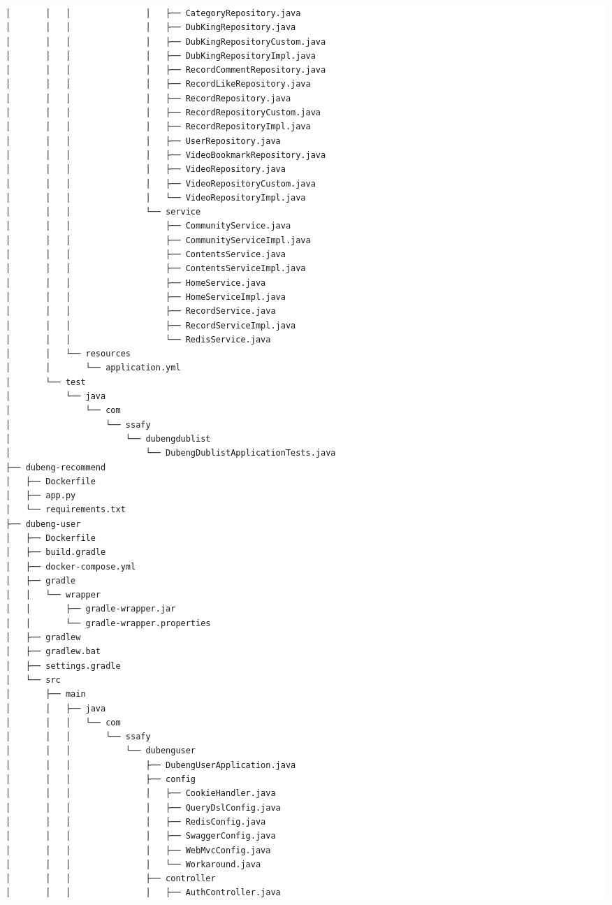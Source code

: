 ```
│       │   │               │   ├── CategoryRepository.java
│       │   │               │   ├── DubKingRepository.java
│       │   │               │   ├── DubKingRepositoryCustom.java
│       │   │               │   ├── DubKingRepositoryImpl.java
│       │   │               │   ├── RecordCommentRepository.java
│       │   │               │   ├── RecordLikeRepository.java
│       │   │               │   ├── RecordRepository.java
│       │   │               │   ├── RecordRepositoryCustom.java
│       │   │               │   ├── RecordRepositoryImpl.java
│       │   │               │   ├── UserRepository.java
│       │   │               │   ├── VideoBookmarkRepository.java
│       │   │               │   ├── VideoRepository.java
│       │   │               │   ├── VideoRepositoryCustom.java
│       │   │               │   └── VideoRepositoryImpl.java
│       │   │               └── service
│       │   │                   ├── CommunityService.java
│       │   │                   ├── CommunityServiceImpl.java
│       │   │                   ├── ContentsService.java
│       │   │                   ├── ContentsServiceImpl.java
│       │   │                   ├── HomeService.java
│       │   │                   ├── HomeServiceImpl.java
│       │   │                   ├── RecordService.java
│       │   │                   ├── RecordServiceImpl.java
│       │   │                   └── RedisService.java
│       │   └── resources
│       │       └── application.yml
│       └── test
│           └── java
│               └── com
│                   └── ssafy
│                       └── dubengdublist
│                           └── DubengDublistApplicationTests.java
├── dubeng-recommend
│   ├── Dockerfile
│   ├── app.py
│   └── requirements.txt
├── dubeng-user
│   ├── Dockerfile
│   ├── build.gradle
│   ├── docker-compose.yml
│   ├── gradle
│   │   └── wrapper
│   │       ├── gradle-wrapper.jar
│   │       └── gradle-wrapper.properties
│   ├── gradlew
│   ├── gradlew.bat
│   ├── settings.gradle
│   └── src
│       ├── main
│       │   ├── java
│       │   │   └── com
│       │   │       └── ssafy
│       │   │           └── dubenguser
│       │   │               ├── DubengUserApplication.java
│       │   │               ├── config
│       │   │               │   ├── CookieHandler.java
│       │   │               │   ├── QueryDslConfig.java
│       │   │               │   ├── RedisConfig.java
│       │   │               │   ├── SwaggerConfig.java
│       │   │               │   ├── WebMvcConfig.java
│       │   │               │   └── Workaround.java
│       │   │               ├── controller
│       │   │               │   ├── AuthController.java
```